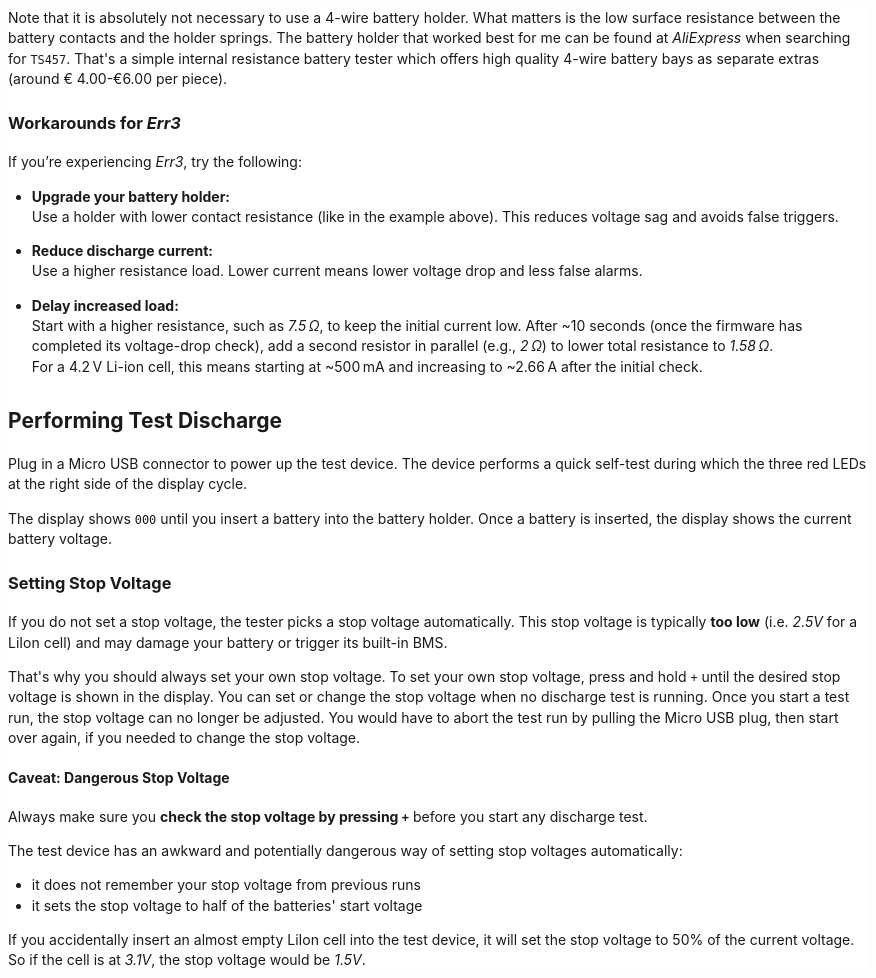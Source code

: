Note that it is absolutely not necessary to use a 4-wire battery holder. What matters is the low surface resistance between the battery contacts and the holder springs. The battery holder that worked best for me can be found at *AliExpress* when searching for `TS457`. That's a simple internal resistance battery tester which offers high quality 4-wire battery bays as separate extras (around € 4.00-€6.00 per piece).

### Workarounds for *Err3*

If you’re experiencing *Err3*, try the following:

* **Upgrade your battery holder:**  
  Use a holder with lower contact resistance (like in the example above). This reduces voltage sag and avoids false triggers.

* **Reduce discharge current:**  
  Use a higher resistance load. Lower current means lower voltage drop and less false alarms.

* **Delay increased load:**  
  Start with a higher resistance, such as *7.5 Ω*, to keep the initial current low. After ~10 seconds (once the firmware has completed its voltage-drop check), add a second resistor in parallel (e.g., *2 Ω*) to lower total resistance to *1.58 Ω*.  
  For a 4.2 V Li-ion cell, this means starting at ~500 mA and increasing to ~2.66 A after the initial check.

## Performing Test Discharge

Plug in a Micro USB connector to power up the test device. The device performs a quick self-test during which the three red LEDs at the right side of the display cycle.

The display shows `000` until you insert a battery into the battery holder. Once a battery is inserted, the display shows the current battery voltage.

### Setting Stop Voltage
If you do not set a stop voltage, the tester picks a stop voltage automatically. This stop voltage is typically **too low** (i.e. *2.5V* for a LiIon cell) and may damage your battery or trigger its built-in BMS.

That's why you should always set your own stop voltage. To set your own stop voltage, press and hold `+` until the desired stop voltage is shown in the display. You can set or change the stop voltage when no discharge test is running. Once you start a test run, the stop voltage can no longer be adjusted. You would have to abort the test run by pulling the Micro USB plug, then start over again, if you needed to change the stop voltage.

#### Caveat: Dangerous Stop Voltage
Always make sure you **check the stop voltage by pressing `+`** before you start any discharge test. 

The test device has an awkward and potentially dangerous way of setting stop voltages automatically:

* it does not remember your stop voltage from previous runs
* it sets the stop voltage to half of the batteries' start voltage

If you accidentally insert an almost empty LiIon cell into the test device, it will set the stop voltage to 50% of the current voltage. So if the cell is at *3.1V*, the stop voltage would be *1.5V*.
